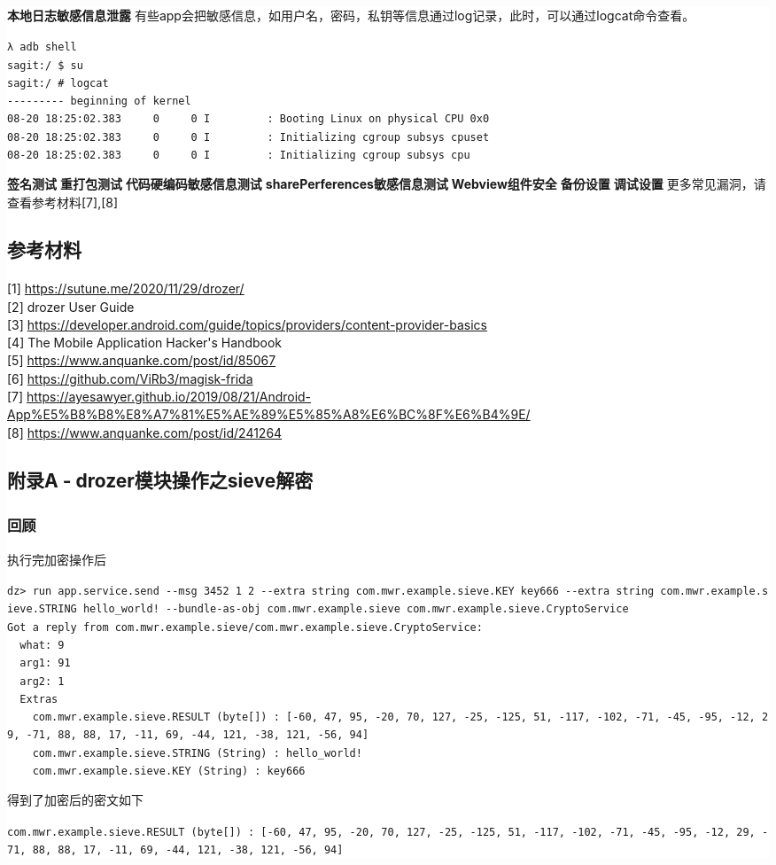 **本地日志敏感信息泄露**
有些app会把敏感信息，如用户名，密码，私钥等信息通过log记录，此时，可以通过logcat命令查看。
```
λ adb shell
sagit:/ $ su
sagit:/ # logcat
--------- beginning of kernel
08-20 18:25:02.383     0     0 I         : Booting Linux on physical CPU 0x0
08-20 18:25:02.383     0     0 I         : Initializing cgroup subsys cpuset
08-20 18:25:02.383     0     0 I         : Initializing cgroup subsys cpu
```

**签名测试**
**重打包测试**
**代码硬编码敏感信息测试**
**sharePerferences敏感信息测试**
**Webview组件安全**
**备份设置**
**调试设置**
更多常见漏洞，请查看参考材料[7],[8]

## 参考材料
[1] https://sutune.me/2020/11/29/drozer/<br>
[2] drozer User Guide<br>
[3] https://developer.android.com/guide/topics/providers/content-provider-basics<br>
[4] The Mobile Application Hacker's Handbook<br>
[5] https://www.anquanke.com/post/id/85067<br>
[6] https://github.com/ViRb3/magisk-frida<br>
[7] https://ayesawyer.github.io/2019/08/21/Android-App%E5%B8%B8%E8%A7%81%E5%AE%89%E5%85%A8%E6%BC%8F%E6%B4%9E/<br>
[8] https://www.anquanke.com/post/id/241264<br>

## 附录A - drozer模块操作之sieve解密
### 回顾
执行完加密操作后
```
dz> run app.service.send --msg 3452 1 2 --extra string com.mwr.example.sieve.KEY key666 --extra string com.mwr.example.sieve.STRING hello_world! --bundle-as-obj com.mwr.example.sieve com.mwr.example.sieve.CryptoService
Got a reply from com.mwr.example.sieve/com.mwr.example.sieve.CryptoService:
  what: 9
  arg1: 91
  arg2: 1
  Extras
    com.mwr.example.sieve.RESULT (byte[]) : [-60, 47, 95, -20, 70, 127, -25, -125, 51, -117, -102, -71, -45, -95, -12, 29, -71, 88, 88, 17, -11, 69, -44, 121, -38, 121, -56, 94]
    com.mwr.example.sieve.STRING (String) : hello_world!
    com.mwr.example.sieve.KEY (String) : key666
```
得到了加密后的密文如下
```
com.mwr.example.sieve.RESULT (byte[]) : [-60, 47, 95, -20, 70, 127, -25, -125, 51, -117, -102, -71, -45, -95, -12, 29, -71, 88, 88, 17, -11, 69, -44, 121, -38, 121, -56, 94]
```
